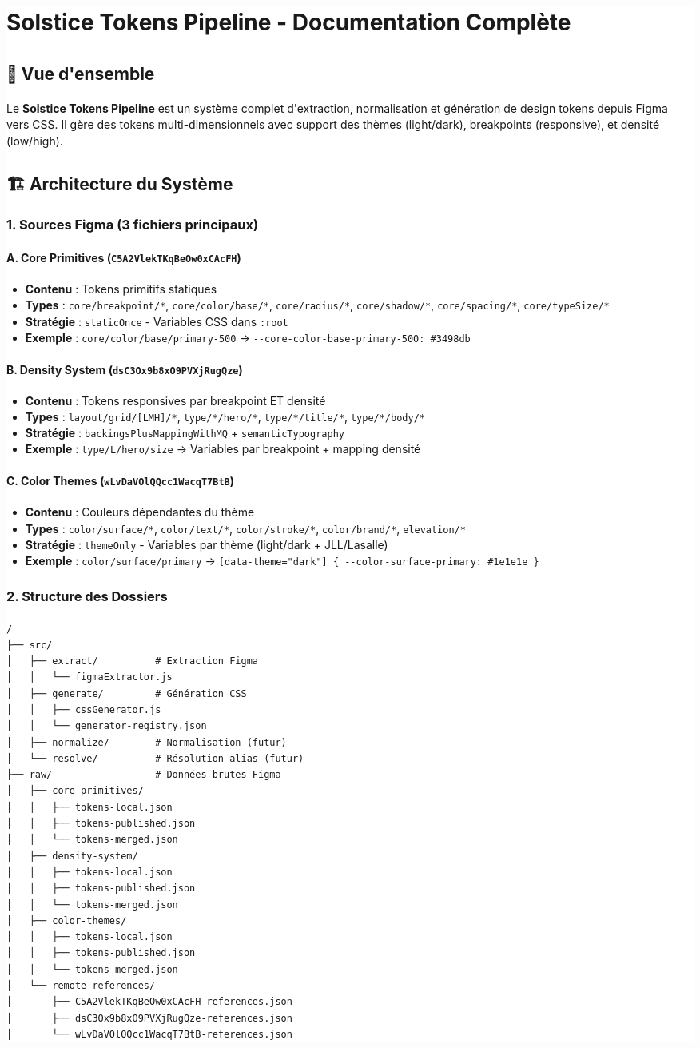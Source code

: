 # Solstice Tokens Pipeline - Documentation Complète

## 🎯 Vue d'ensemble

Le **Solstice Tokens Pipeline** est un système complet d'extraction, normalisation et génération de design tokens depuis Figma vers CSS. Il gère des tokens multi-dimensionnels avec support des thèmes (light/dark), breakpoints (responsive), et densité (low/high).

## 🏗️ Architecture du Système

### 1. Sources Figma (3 fichiers principaux)

#### A. Core Primitives (`C5A2VlekTKqBeOw0xCAcFH`)
- **Contenu** : Tokens primitifs statiques
- **Types** : `core/breakpoint/*`, `core/color/base/*`, `core/radius/*`, `core/shadow/*`, `core/spacing/*`, `core/typeSize/*`
- **Stratégie** : `staticOnce` - Variables CSS dans `:root`
- **Exemple** : `core/color/base/primary-500` → `--core-color-base-primary-500: #3498db`

#### B. Density System (`dsC3Ox9b8xO9PVXjRugQze`)
- **Contenu** : Tokens responsives par breakpoint ET densité
- **Types** : `layout/grid/[LMH]/*`, `type/*/hero/*`, `type/*/title/*`, `type/*/body/*`
- **Stratégie** : `backingsPlusMappingWithMQ` + `semanticTypography`
- **Exemple** : `type/L/hero/size` → Variables par breakpoint + mapping densité

#### C. Color Themes (`wLvDaVOlQQcc1WacqT7BtB`)
- **Contenu** : Couleurs dépendantes du thème
- **Types** : `color/surface/*`, `color/text/*`, `color/stroke/*`, `color/brand/*`, `elevation/*`
- **Stratégie** : `themeOnly` - Variables par thème (light/dark + JLL/Lasalle)
- **Exemple** : `color/surface/primary` → `[data-theme="dark"] { --color-surface-primary: #1e1e1e }`

### 2. Structure des Dossiers

```
/
├── src/
│   ├── extract/          # Extraction Figma
│   │   └── figmaExtractor.js
│   ├── generate/         # Génération CSS
│   │   ├── cssGenerator.js
│   │   └── generator-registry.json
│   ├── normalize/        # Normalisation (futur)
│   └── resolve/          # Résolution alias (futur)
├── raw/                  # Données brutes Figma
│   ├── core-primitives/
│   │   ├── tokens-local.json
│   │   ├── tokens-published.json
│   │   └── tokens-merged.json
│   ├── density-system/
│   │   ├── tokens-local.json
│   │   ├── tokens-published.json
│   │   └── tokens-merged.json
│   ├── color-themes/
│   │   ├── tokens-local.json
│   │   ├── tokens-published.json
│   │   └── tokens-merged.json
│   └── remote-references/
│       ├── C5A2VlekTKqBeOw0xCAcFH-references.json
│       ├── dsC3Ox9b8xO9PVXjRugQze-references.json
│       └── wLvDaVOlQQcc1WacqT7BtB-references.json
```
